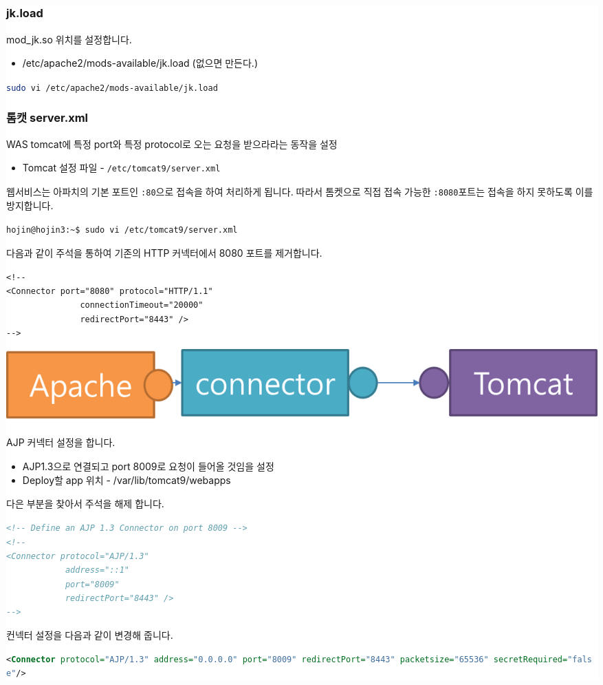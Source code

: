### jk.load
mod_jk.so 위치를 설정합니다.
- /etc/apache2/mods-available/jk.load (없으면 만든다.)

```bash
sudo vi /etc/apache2/mods-available/jk.load
```

### 톰캣 server.xml 
WAS tomcat에 특정 port와 특정 protocol로 오는 요청을 받으라라는 동작을 설정

- Tomcat 설정 파일 -  `/etc/tomcat9/server.xml`

웹서비스는 아파치의 기본 포트인 `:80`으로 접속을 하여 처리하게 됩니다. 따라서 톰켓으로 직접 접속 가능한 `:8080`포트는 접속을 하지 못하도록 이를 방지합니다.

```bash
hojin@hojin3:~$ sudo vi /etc/tomcat9/server.xml   
```

다음과 같이 주석을 통하여 기존의 HTTP 커넥터에서 8080 포트를 제거합니다.
```
<!--
<Connector port="8080" protocol="HTTP/1.1"
               connectionTimeout="20000"
               redirectPort="8443" />
-->
```

![image-20230324154144850](./img/image-20230324154144850.png)

AJP 커넥터 설정을 합니다.
- AJP1.3으로 연결되고 port 8009로 요청이 들어올 것임을 설정
- Deploy할 app 위치 - /var/lib/tomcat9/webapps

다은 부분을 찾아서 주석을 해제 합니다.  

```xml
<!-- Define an AJP 1.3 Connector on port 8009 -->
<!--
<Connector protocol="AJP/1.3"
            address="::1"
            port="8009"
            redirectPort="8443" />
-->
```

컨넥터 설정을 다음과 같이 변경해 줍니다.
```xml
<Connector protocol="AJP/1.3" address="0.0.0.0" port="8009" redirectPort="8443" packetsize="65536" secretRequired="false"/>
```
